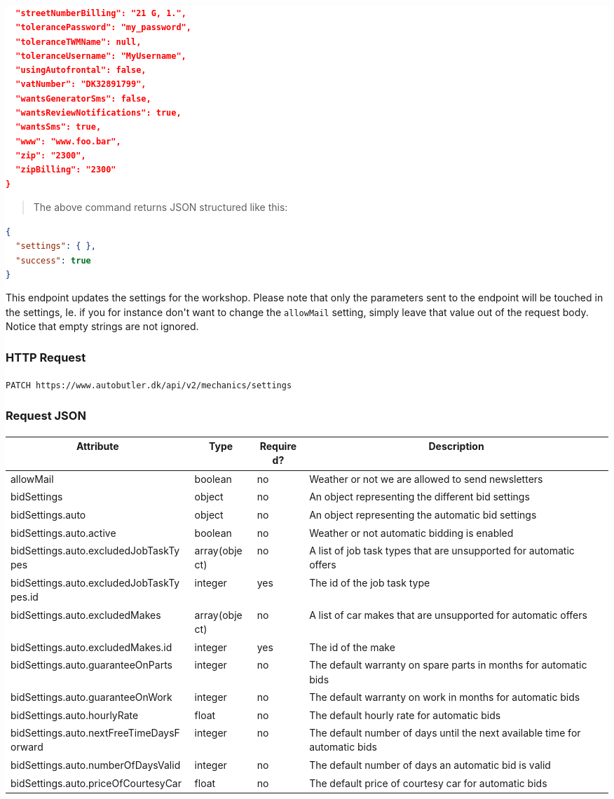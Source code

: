 ```json
  "streetNumberBilling": "21 G, 1.",
  "tolerancePassword": "my_password",
  "toleranceTWMName": null,
  "toleranceUsername": "MyUsername",
  "usingAutofrontal": false,
  "vatNumber": "DK32891799",
  "wantsGeneratorSms": false,
  "wantsReviewNotifications": true,
  "wantsSms": true,
  "www": "www.foo.bar",
  "zip": "2300",
  "zipBilling": "2300"
}
```

> The above command returns JSON structured like this:

```json
{
  "settings": { },
  "success": true
}
```

This endpoint updates the settings for the workshop. Please note that only the
parameters sent to the endpoint will be touched in the settings, Ie. if you for
instance don't want to change the `allowMail` setting, simply leave that value
out of the request body. Notice that empty strings are not ignored.

### HTTP Request

`PATCH https://www.autobutler.dk/api/v2/mechanics/settings`

### Request JSON

Attribute                                  | Type          | Required? | Description
------------------------------------------ | ------------- | ------------- | --------------------------------------------------------
allowMail                                  | boolean       | no            | Weather or not we are allowed to send newsletters
bidSettings                                | object        | no            | An object representing the different bid settings
bidSettings.auto                           | object        | no            | An object representing the automatic bid settings
bidSettings.auto.active                    | boolean       | no            | Weather or not automatic bidding is enabled
bidSettings.auto.excludedJobTaskTypes      | array(object) | no            | A list of job task types that are unsupported for automatic offers
bidSettings.auto.excludedJobTaskTypes.id   | integer       | yes           | The id of the job task type
bidSettings.auto.excludedMakes             | array(object) | no            | A list of car makes that are unsupported for automatic offers
bidSettings.auto.excludedMakes.id          | integer       | yes           | The id of the make
bidSettings.auto.guaranteeOnParts          | integer       | no            | The default warranty on spare parts in months for automatic bids
bidSettings.auto.guaranteeOnWork           | integer       | no            | The default warranty on work in months for automatic bids
bidSettings.auto.hourlyRate                | float         | no            | The default hourly rate for automatic bids
bidSettings.auto.nextFreeTimeDaysForward   | integer       | no            | The default number of days until the next available time for automatic bids
bidSettings.auto.numberOfDaysValid         | integer       | no            | The default number of days an automatic bid is valid
bidSettings.auto.priceOfCourtesyCar        | float         | no            | The default price of courtesy car for automatic bids